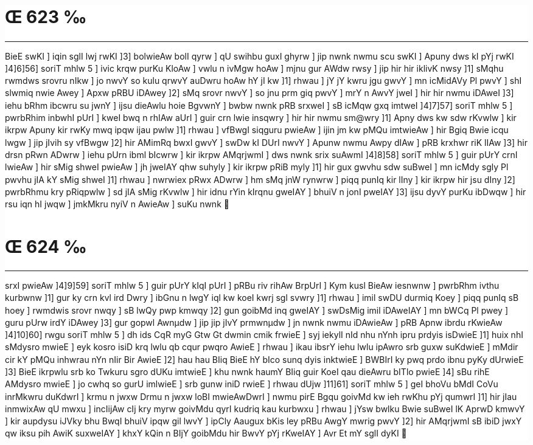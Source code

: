 # Œ 623 ‰
---
BieE swKI ] iqin sglI lwj rwKI ]3] bolwieAw bolI qyrw ] qU swihbu
guxI ghyrw ] jip nwnk nwmu scu swKI ] Apuny dws kI pYj rwKI
]4]6]56] soriT mhlw 5 ] ivic krqw purKu KloAw ] vwlu n ivMgw hoAw
] mjnu gur AWdw rwsy ] jip hir hir iklivK nwsy ]1] sMqhu rwmdws
srovru nIkw ] jo nwvY so kulu qrwvY auDwru hoAw hY jI kw ]1] rhwau ] jY jY
kwru jgu gwvY ] mn icMidAVy Pl pwvY ] shI slwmiq nwie Awey ] Apxw
pRBU iDAwey ]2] sMq srovr nwvY ] so jnu prm giq pwvY ] mrY n AwvY
jweI ] hir hir nwmu iDAweI ]3] iehu bRhm ibcwru su jwnY ] ijsu
dieAwlu hoie BgvwnY ] bwbw nwnk pRB srxweI ] sB icMqw gxq imtweI
]4]7]57] soriT mhlw 5 ] pwrbRhim inbwhI pUrI ] kweI bwq n
rhIAw aUrI ] guir crn lwie insqwry ] hir hir nwmu sm@wry ]1] Apny
dws kw sdw rKvwlw ] kir ikrpw Apuny kir rwKy mwq ipqw ijau pwlw
]1] rhwau ] vfBwgI siqguru pwieAw ] ijin jm kw pMQu imtwieAw ]
hir Bgiq Bwie icqu lwgw ] jip jIvih sy vfBwgw ]2] hir AMimRq bwxI
gwvY ] swDw kI DUrI nwvY ] Apunw nwmu Awpy dIAw ] pRB krxhwr riK
lIAw ]3] hir drsn pRwn ADwrw ] iehu pUrn ibml bIcwrw ] kir
ikrpw AMqrjwmI ] dws nwnk srix suAwmI ]4]8]58] soriT mhlw 5
] guir pUrY crnI lwieAw ] hir sMig shweI pwieAw ] jh jweIAY qhw
suhyly ] kir ikrpw pRiB myly ]1] hir gux gwvhu sdw suBweI ] mn icMdy
sgly Pl pwvhu jIA kY sMig shweI ]1] rhwau ] nwrwiex pRwx ADwrw ]
hm sMq jnW rynwrw ] piqq punIq kir lIny ] kir ikrpw hir jsu dIny
]2] pwrbRhmu kry pRiqpwlw ] sd jIA sMig rKvwlw ] hir idnu rYin
kIrqnu gweIAY ] bhuiV n jonI pweIAY ]3] ijsu dyvY purKu ibDwqw ] hir
rsu iqn hI jwqw ] jmkMkru nyiV n AwieAw ] suKu nwnk

# Œ 624 ‰
---
srxI pwieAw ]4]9]59] soriT mhlw 5 ] guir pUrY kIqI pUrI ] pRBu
riv rihAw BrpUrI ] Kym kusl BieAw iesnwnw ] pwrbRhm ivthu kurbwnw
]1] gur ky crn kvl ird Dwry ] ibGnu n lwgY iql kw koeI kwrj sgl
svwry ]1] rhwau ] imil swDU durmiq Koey ] piqq punIq sB hoey ]
rwmdwis srovr nwqy ] sB lwQy pwp kmwqy ]2] gun goibMd inq gweIAY ]
swDsMig imil iDAweIAY ] mn bWCq Pl pwey ] guru pUrw irdY iDAwey ]3]
gur gopwl Awnµdw ] jip jip jIvY prmwnµdw ] jn nwnk nwmu iDAwieAw
] pRB Apnw ibrdu rKwieAw ]4]10]60] rwgu soriT mhlw 5 ] dh ids
CqR myG Gtw Gt dwmin cmik frwieE ] syj iekylI nId nhu nYnh ipru
prdyis isDwieE ]1] huix nhI sMdysro mwieE ] eyk kosro isiD krq lwlu
qb cqur pwqro AwieE ] rhwau ] ikau ibsrY iehu lwlu ipAwro srb guxw
suKdwieE ] mMdir cir kY pMQu inhwrau nYn nIir Bir AwieE ]2] hau hau
BIiq BieE hY bIco sunq dyis inktwieE ] BWBIrI ky pwq prdo ibnu pyKy
dUrwieE ]3] BieE ikrpwlu srb ko Twkuru sgro dUKu imtwieE ] khu
nwnk haumY BIiq guir KoeI qau dieAwru bITlo pwieE ]4] sBu rihE
AMdysro mwieE ] jo cwhq so gurU imlwieE ] srb gunw iniD rwieE ]
rhwau dUjw ]11]61] soriT mhlw 5 ] geI bhoVu bMdI CoVu inrMkwru
duKdwrI ] krmu n jwxw Drmu n jwxw loBI mwieAwDwrI ] nwmu pirE Bgqu
goivMd kw ieh rwKhu pYj qumwrI ]1] hir jIau inmwixAw qU mwxu ]
incIijAw cIj kry myrw goivMdu qyrI kudriq kau kurbwxu ] rhwau ] jYsw
bwlku Bwie suBweI lK AprwD kmwvY ] kir aupdysu iJVky bhu BwqI bhuiV
ipqw gil lwvY ] ipCly Aaugux bKis ley pRBu AwgY mwrig pwvY ]2] hir
AMqrjwmI sB ibiD jwxY qw iksu pih AwiK suxweIAY ] khxY kQin n BIjY
goibMdu hir BwvY pYj rKweIAY ] Avr Et mY sglI dyKI
